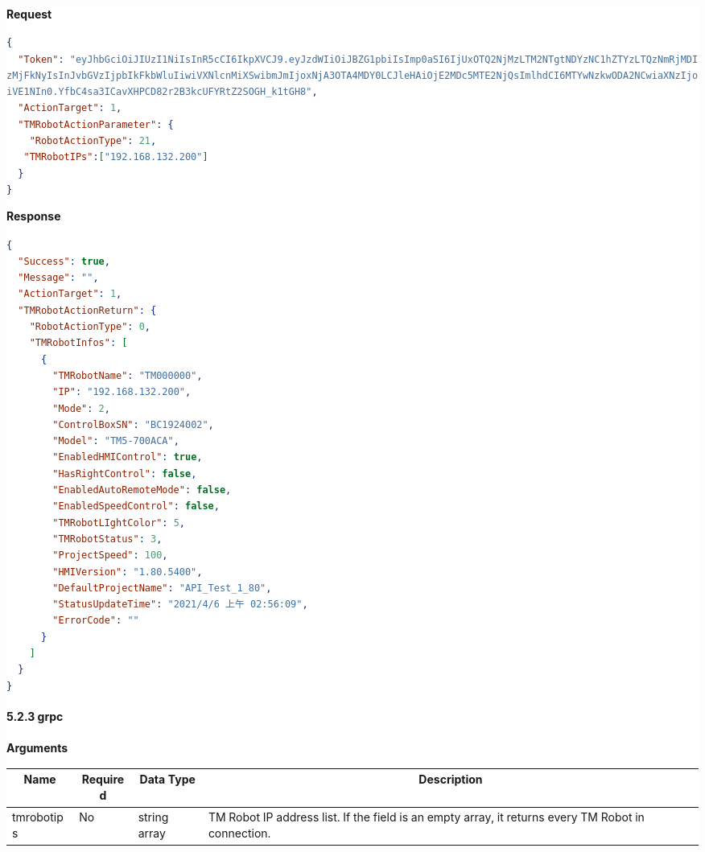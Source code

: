 **Request**

```json
{
  "Token": "eyJhbGciOiJIUzI1NiIsInR5cCI6IkpXVCJ9.eyJzdWIiOiJBZG1pbiIsImp0aSI6IjUxOTQ2NjMzLTM2NTgtNDYzNC1hZTYzLTQzNmRjMDIzMjFkNyIsInJvbGVzIjpbIkFkbWluIiwiVXNlcnMiXSwibmJmIjoxNjA3OTA4MDY0LCJleHAiOjE2MDc5MTE2NjQsImlhdCI6MTYwNzkwODA2NCwiaXNzIjoiVE1NIn0.YfbC4sa3ICavXHPCD82r2B3kcUFYRtZ2SOGH_k1tGH8",
  "ActionTarget": 1,
  "TMRobotActionParameter": {
    "RobotActionType": 21,
   "TMRobotIPs":["192.168.132.200"]
  }
}

```

**Response**

```json
{
  "Success": true,
  "Message": "",
  "ActionTarget": 1,
  "TMRobotActionReturn": {
    "RobotActionType": 0,
    "TMRobotInfos": [
      {
        "TMRobotName": "TM000000",
        "IP": "192.168.132.200",
        "Mode": 2,
        "ControlBoxSN": "BC1924002",
        "Model": "TM5-700ACA",
        "EnabledHMIControl": true,
        "HasRightControl": false,
        "EnabledAutoRemoteMode": false,
        "EnabledSpeedControl": false,
        "TMRobotLIghtColor": 5,
        "TMRobotStatus": 3,
        "ProjectSpeed": 100,
        "HMIVersion": "1.80.5400",
        "DefaultProjectName": "API_Test_1_80",
        "StatusUpdateTime": "2021/4/6 上午 02:56:09",
        "ErrorCode": ""
      }
    ]
  }
}
```

#### 5.2.3 grpc

**Arguments**

| Name       | Required | Data Type    | Description                                                  |
| ---------- | -------- | ------------ | ------------------------------------------------------------ |
| tmrobotips | No       | string array | TM Robot IP address list. If the field is an  empty array, it returns every TM  Robot in connection. |
